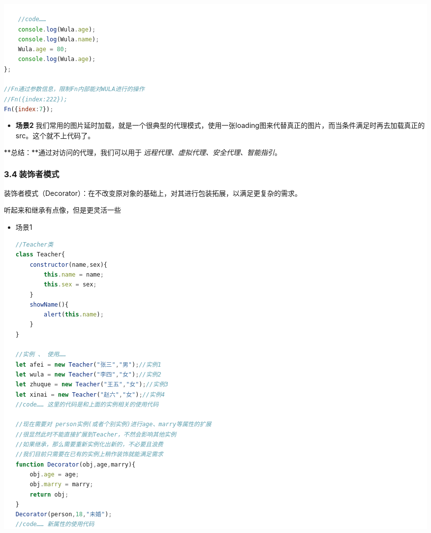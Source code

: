   ```js
  
      //code……
      console.log(Wula.age);
      console.log(Wula.name);
      Wula.age = 80;
      console.log(Wula.age);
  };
  
  //Fn通过参数信息，限制Fn内部能对WULA进行的操作
  //Fn({index:222});
  Fn({index:7});
  ```

- **场景2** 
  我们常用的图片延时加载，就是一个很典型的代理模式，使用一张loading图来代替真正的图片，而当条件满足时再去加载真正的src。这个就不上代码了。



**总结：**通过对访问的代理，我们可以用于 *远程代理、虚拟代理、安全代理、智能指引*。



### 3.4 装饰者模式

装饰者模式（Decorator）：在不改变原对象的基础上，对其进行包装拓展，以满足更复杂的需求。

听起来和继承有点像，但是更灵活一些

- 场景1

  ```js
  //Teacher类
  class Teacher{
      constructor(name,sex){
          this.name = name;
          this.sex = sex;
      }
      showName(){
          alert(this.name);
      }
  }
  
  //实例 、 使用……
  let afei = new Teacher("张三","男");//实例1
  let wula = new Teacher("李四","女");//实例2
  let zhuque = new Teacher("王五","女");//实例3
  let xinai = new Teacher("赵六","女");//实例4
  //code…… 这里的代码是和上面的实例相关的使用代码
  
  //现在需要对 person实例(或者个别实例)进行age、marry等属性的扩展
  //很显然此时不能直接扩展到Teacher，不然会影响其他实例
  //如果继承，那么需要重新实例化出新的，不必要且浪费
  //我们目前只需要在已有的实例上稍作装饰就能满足需求
  function Decorator(obj,age,marry){
      obj.age = age;
      obj.marry = marry;
      return obj;
  }
  Decorator(person,18,"未婚");
  //code…… 新属性的使用代码
  ```
